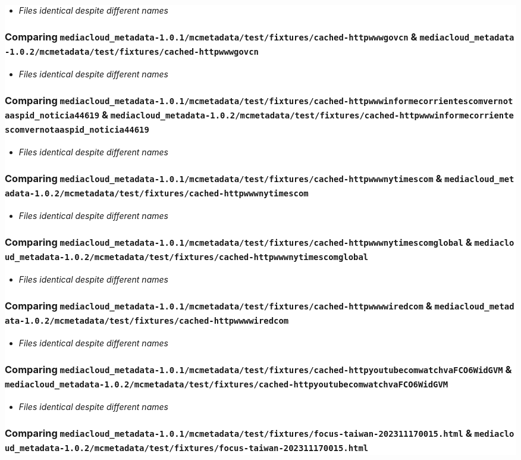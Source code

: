 * *Files identical despite different names*

### Comparing `mediacloud_metadata-1.0.1/mcmetadata/test/fixtures/cached-httpwwwgovcn` & `mediacloud_metadata-1.0.2/mcmetadata/test/fixtures/cached-httpwwwgovcn`

 * *Files identical despite different names*

### Comparing `mediacloud_metadata-1.0.1/mcmetadata/test/fixtures/cached-httpwwwinformecorrientescomvernotaaspid_noticia44619` & `mediacloud_metadata-1.0.2/mcmetadata/test/fixtures/cached-httpwwwinformecorrientescomvernotaaspid_noticia44619`

 * *Files identical despite different names*

### Comparing `mediacloud_metadata-1.0.1/mcmetadata/test/fixtures/cached-httpwwwnytimescom` & `mediacloud_metadata-1.0.2/mcmetadata/test/fixtures/cached-httpwwwnytimescom`

 * *Files identical despite different names*

### Comparing `mediacloud_metadata-1.0.1/mcmetadata/test/fixtures/cached-httpwwwnytimescomglobal` & `mediacloud_metadata-1.0.2/mcmetadata/test/fixtures/cached-httpwwwnytimescomglobal`

 * *Files identical despite different names*

### Comparing `mediacloud_metadata-1.0.1/mcmetadata/test/fixtures/cached-httpwwwwiredcom` & `mediacloud_metadata-1.0.2/mcmetadata/test/fixtures/cached-httpwwwwiredcom`

 * *Files identical despite different names*

### Comparing `mediacloud_metadata-1.0.1/mcmetadata/test/fixtures/cached-httpyoutubecomwatchvaFCO6WidGVM` & `mediacloud_metadata-1.0.2/mcmetadata/test/fixtures/cached-httpyoutubecomwatchvaFCO6WidGVM`

 * *Files identical despite different names*

### Comparing `mediacloud_metadata-1.0.1/mcmetadata/test/fixtures/focus-taiwan-202311170015.html` & `mediacloud_metadata-1.0.2/mcmetadata/test/fixtures/focus-taiwan-202311170015.html`

